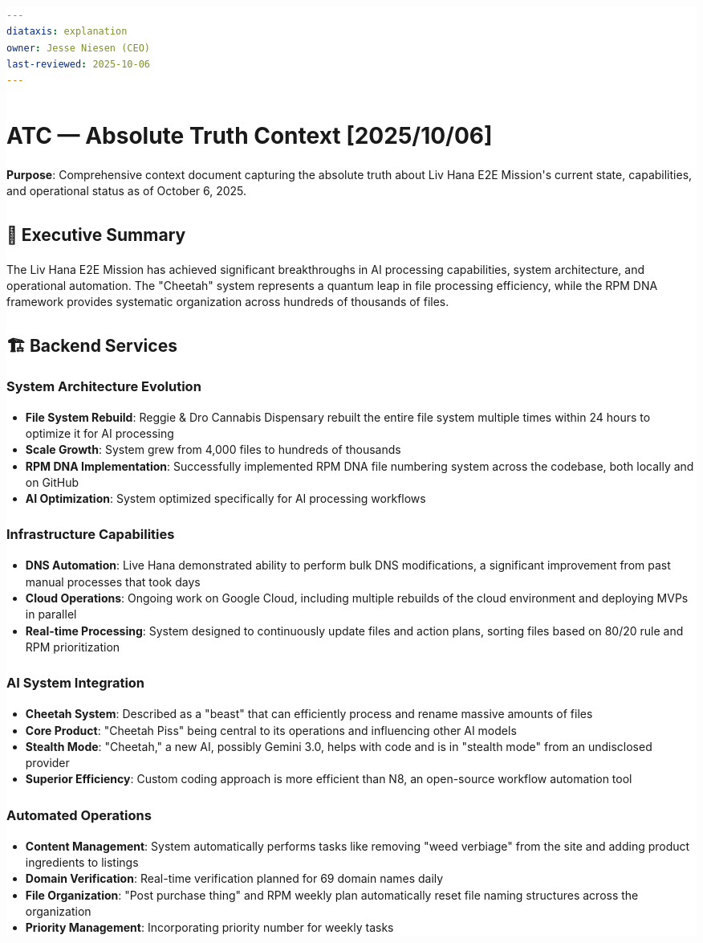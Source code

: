 ```yaml
---
diataxis: explanation
owner: Jesse Niesen (CEO)
last-reviewed: 2025-10-06
---
```


# ATC — Absolute Truth Context [2025/10/06]

**Purpose**: Comprehensive context document capturing the absolute truth about Liv Hana E2E Mission's current state, capabilities, and operational status as of October 6, 2025.

## 🎯 Executive Summary

The Liv Hana E2E Mission has achieved significant breakthroughs in AI processing capabilities, system architecture, and operational automation. The "Cheetah" system represents a quantum leap in file processing efficiency, while the RPM DNA framework provides systematic organization across hundreds of thousands of files.

## 🏗️ Backend Services

### System Architecture Evolution
- **File System Rebuild**: Reggie & Dro Cannabis Dispensary rebuilt the entire file system multiple times within 24 hours to optimize it for AI processing
- **Scale Growth**: System grew from 4,000 files to hundreds of thousands
- **RPM DNA Implementation**: Successfully implemented RPM DNA file numbering system across the codebase, both locally and on GitHub
- **AI Optimization**: System optimized specifically for AI processing workflows

### Infrastructure Capabilities
- **DNS Automation**: Live Hana demonstrated ability to perform bulk DNS modifications, a significant improvement from past manual processes that took days
- **Cloud Operations**: Ongoing work on Google Cloud, including multiple rebuilds of the cloud environment and deploying MVPs in parallel
- **Real-time Processing**: System designed to continuously update files and action plans, sorting files based on 80/20 rule and RPM prioritization

### AI System Integration
- **Cheetah System**: Described as a "beast" that can efficiently process and rename massive amounts of files
- **Core Product**: "Cheetah Piss" being central to its operations and influencing other AI models
- **Stealth Mode**: "Cheetah," a new AI, possibly Gemini 3.0, helps with code and is in "stealth mode" from an undisclosed provider
- **Superior Efficiency**: Custom coding approach is more efficient than N8, an open-source workflow automation tool

### Automated Operations
- **Content Management**: System automatically performs tasks like removing "weed verbiage" from the site and adding product ingredients to listings
- **Domain Verification**: Real-time verification planned for 69 domain names daily
- **File Organization**: "Post purchase thing" and RPM weekly plan automatically reset file naming structures across the organization
- **Priority Management**: Incorporating priority number for weekly tasks
